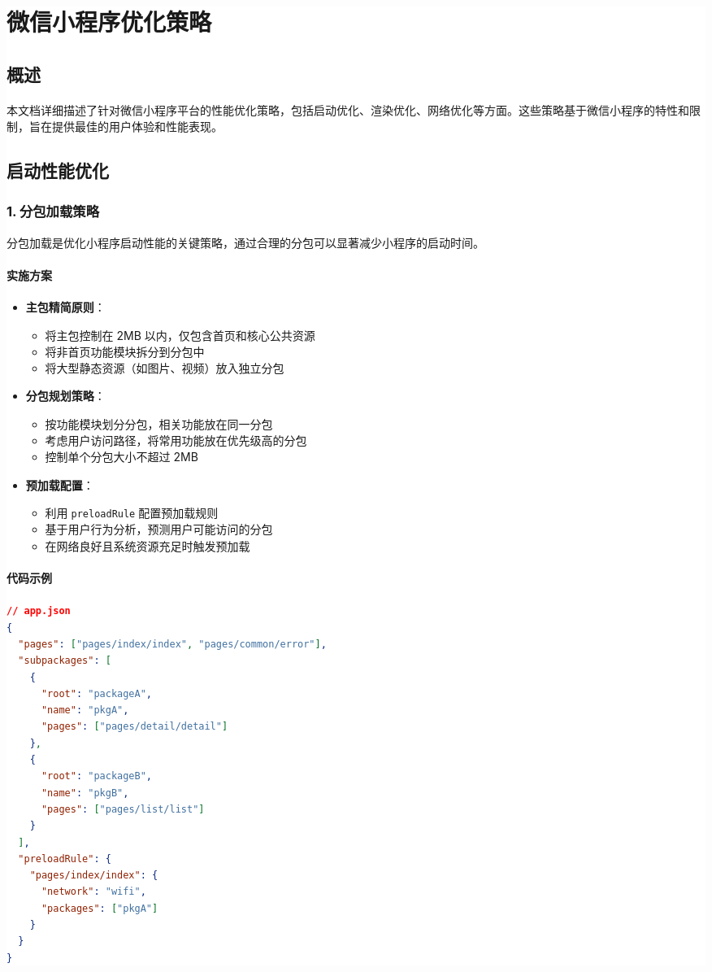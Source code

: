# 微信小程序优化策略

## 概述

本文档详细描述了针对微信小程序平台的性能优化策略，包括启动优化、渲染优化、网络优化等方面。这些策略基于微信小程序的特性和限制，旨在提供最佳的用户体验和性能表现。

## 启动性能优化

### 1. 分包加载策略

分包加载是优化小程序启动性能的关键策略，通过合理的分包可以显著减少小程序的启动时间。

#### 实施方案

- **主包精简原则**：
  - 将主包控制在 2MB 以内，仅包含首页和核心公共资源
  - 将非首页功能模块拆分到分包中
  - 将大型静态资源（如图片、视频）放入独立分包

- **分包规划策略**：
  - 按功能模块划分分包，相关功能放在同一分包
  - 考虑用户访问路径，将常用功能放在优先级高的分包
  - 控制单个分包大小不超过 2MB

- **预加载配置**：
  - 利用 `preloadRule` 配置预加载规则
  - 基于用户行为分析，预测用户可能访问的分包
  - 在网络良好且系统资源充足时触发预加载

#### 代码示例

```json
// app.json
{
  "pages": ["pages/index/index", "pages/common/error"],
  "subpackages": [
    {
      "root": "packageA",
      "name": "pkgA",
      "pages": ["pages/detail/detail"]
    },
    {
      "root": "packageB",
      "name": "pkgB",
      "pages": ["pages/list/list"]
    }
  ],
  "preloadRule": {
    "pages/index/index": {
      "network": "wifi",
      "packages": ["pkgA"]
    }
  }
}
```
